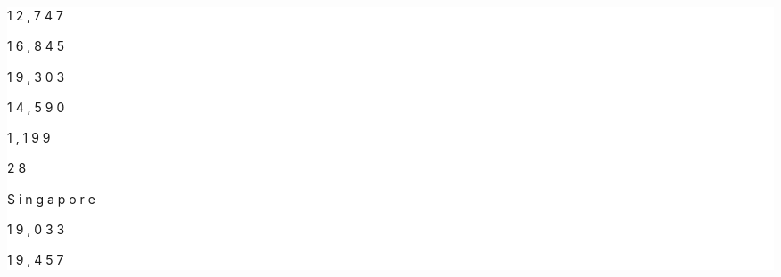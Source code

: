 1
2
,
7
4
7
 
1
6
,
8
4
5
 
1
9
,
3
0
3
 
1
4
,
5
9
0
 
1
,
1
9
9
 
2
8
 
S
i
n
g
a
p
o
r
e
 
1
9
,
0
3
3
 
1
9
,
4
5
7
 